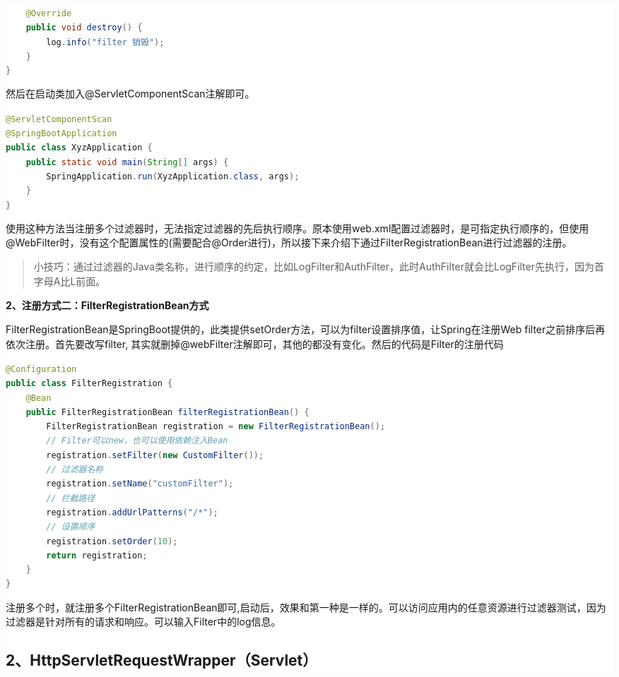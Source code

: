 ```java
    @Override
    public void destroy() {
        log.info("filter 销毁");
    }
}
```

然后在启动类加入@ServletComponentScan注解即可。

```java
@ServletComponentScan
@SpringBootApplication
public class XyzApplication {
    public static void main(String[] args) {
        SpringApplication.run(XyzApplication.class, args);
    }
}
```

使用这种方法当注册多个过滤器时，无法指定过滤器的先后执行顺序。原本使用web.xml配置过滤器时，是可指定执行顺序的，但使用@WebFilter时，没有这个配置属性的(需要配合@Order进行)，所以接下来介绍下通过FilterRegistrationBean进行过滤器的注册。

> 小技巧：通过过滤器的Java类名称，进行顺序的约定，比如LogFilter和AuthFilter，此时AuthFilter就会比LogFilter先执行，因为首字母A比L前面。



**2、注册方式二：FilterRegistrationBean方式**

FilterRegistrationBean是SpringBoot提供的，此类提供setOrder方法，可以为filter设置排序值，让Spring在注册Web filter之前排序后再依次注册。首先要改写filter, 其实就删掉@webFilter注解即可，其他的都没有变化。然后的代码是Filter的注册代码

```java
@Configuration
public class FilterRegistration {
    @Bean
    public FilterRegistrationBean filterRegistrationBean() {
        FilterRegistrationBean registration = new FilterRegistrationBean();
        // Filter可以new，也可以使用依赖注入Bean
        registration.setFilter(new CustomFilter());
        // 过滤器名称
        registration.setName("customFilter");
        // 拦截路径
        registration.addUrlPatterns("/*");
        // 设置顺序
        registration.setOrder(10);
        return registration;
    }
}
```

注册多个时，就注册多个FilterRegistrationBean即可,启动后，效果和第一种是一样的。可以访问应用内的任意资源进行过滤器测试，因为过滤器是针对所有的请求和响应。可以输入Filter中的log信息。



## 2、HttpServletRequestWrapper（Servlet）
